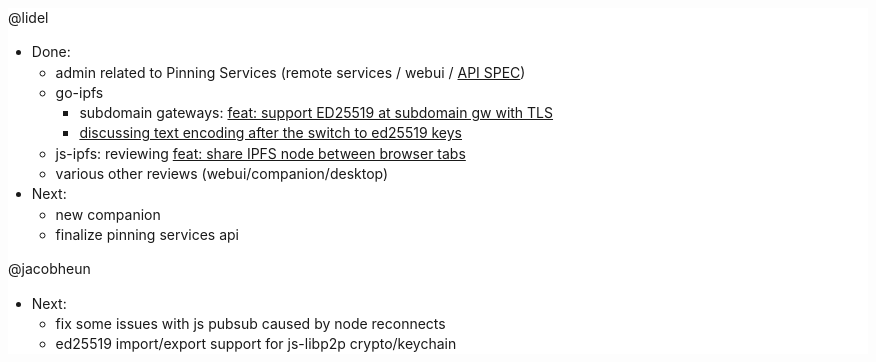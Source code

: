 @lidel

- Done:
  - admin related to Pinning Services (remote services / webui / [API SPEC](https://github.com/ipfs/pinning-services-api-spec/))
  - go-ipfs
    - subdomain gateways: [feat: support ED25519 at subdomain gw with TLS](https://github.com/ipfs/go-ipfs/pull/7441)
    - [discussing text encoding after the switch to ed25519 keys](https://github.com/ipfs/go-ipfs/issues/6916#issuecomment-652099251)
  - js-ipfs: reviewing [feat: share IPFS node between browser tabs](https://github.com/ipfs/js-ipfs/pull/3081#pullrequestreview-441689168)
  - various other reviews (webui/companion/desktop)
- Next:
  - new companion
  - finalize pinning services api
  
@jacobheun
- Next:
  - fix some issues with js pubsub caused by node reconnects
  - ed25519 import/export support for js-libp2p crypto/keychain
  
